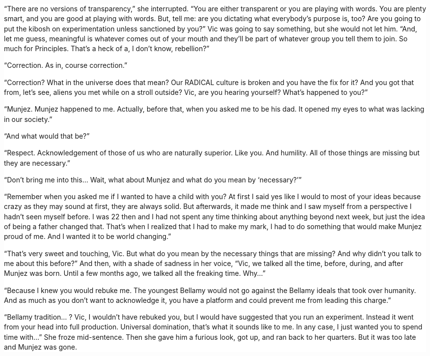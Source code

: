 <p>
“There are no versions of transparency,” she interrupted. “You are either transparent or you are playing with words. You are plenty smart, and you are good at playing with words. But, tell me: are you dictating what everybody’s purpose is, too? Are you going to put the kibosh on experimentation unless sanctioned by you?” Vic was going to say something, but she would not let him. “And, let me guess, meaningful is whatever comes out of your mouth and they’ll be part of whatever group you tell them to join. So much for Principles. That’s a heck of a, I don’t know, rebellion?”
</p>
<p>
“Correction. As in, course correction.”
</p>
<p>
“Correction? What in the universe does that mean? Our RADICAL culture is broken and you have the fix for it? And you got that from, let’s see, aliens you met while on a stroll outside? Vic, are you hearing yourself? What’s happened to you?”
</p>
<p>
“Munjez. Munjez happened to me. Actually, before that, when you asked me to be his dad. It opened my eyes to what was lacking in our society.”
</p>
<p>
“And what would that be?”
</p>
<p>
“Respect. Acknowledgement of those of us who are naturally superior. Like you. And humility. All of those things are missing but they are necessary.”
</p>
<p>
“Don’t bring me into this… Wait, what about Munjez and what do you mean by ‘necessary?’”
</p>
<p>
“Remember when you asked me if I wanted to have a child with you? At first I said yes like I would to most of your ideas because crazy as they may sound at first, they are always solid. But afterwards, it made me think and I saw myself from a perspective I hadn’t seen myself before. I was 22 then and I had not spent any time thinking about anything beyond next week, but just the idea of being a father changed that. That’s when I realized that I had to make my mark, I had to do something that would make Munjez proud of me. And I wanted it to be world changing.”
</p>
<p>
“That’s very sweet and touching, Vic. But what do you mean by the necessary things that are missing? And why didn’t you talk to me about this before?” And then, with a shade of sadness in her voice, “Vic, we talked all the time, before, during, and after Munjez was born. Until a few months ago, we talked all the freaking time. Why…”
</p>
<p>
“Because I knew you would rebuke me. The youngest Bellamy would not go against the Bellamy ideals that took over humanity. And as much as you don’t want to acknowledge it, you have a platform and could prevent me from leading this charge.”
</p>
<p>
“Bellamy tradition… ? Vic, I wouldn’t have rebuked you, but I would have suggested that you run an experiment. Instead it went from your head into full production. Universal domination, that’s what it sounds like to me. In any case, I just wanted you to spend time with…” She froze mid-sentence. Then she gave him a furious look, got up, and ran back to her quarters. But it was too late and Munjez was gone.
</p>
